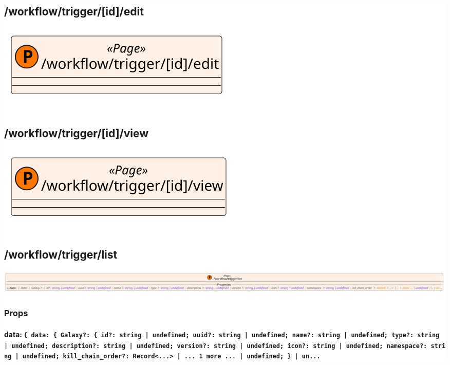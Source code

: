 ## /workflow/trigger/\[id]/edit

![UML Representation of /workflow/trigger/\[id\]/edit](src/routes/workflow/trigger/[id]/edit/+page.svelte.svg)

## /workflow/trigger/\[id]/view

![UML Representation of /workflow/trigger/\[id\]/view](src/routes/workflow/trigger/[id]/view/+page.svelte.svg)

## /workflow/trigger/list

![UML Representation of /workflow/trigger/list](src/routes/workflow/trigger/list/+page.svelte.svg)

### Props

#### data: `{ data: { Galaxy?: { id?: string | undefined; uuid?: string | undefined; name?: string | undefined; type?: string | undefined; description?: string | undefined; version?: string | undefined; icon?: string | undefined; namespace?: string | undefined; kill_chain_order?: Record<...> | ... 1 more ... | undefined; } | un...`

